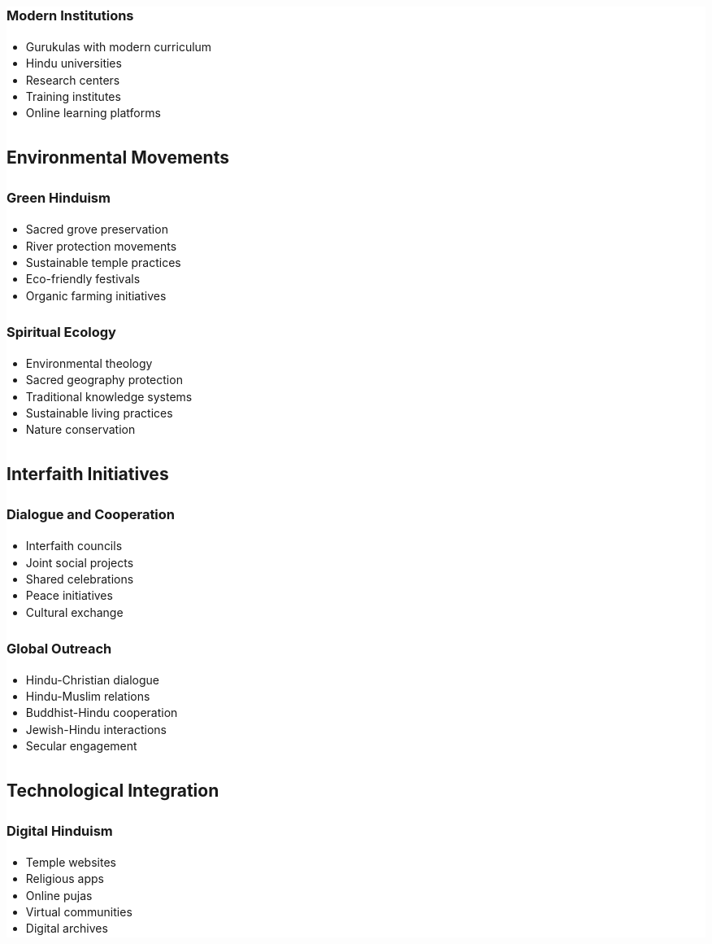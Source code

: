### Modern Institutions
- Gurukulas with modern curriculum
- Hindu universities
- Research centers
- Training institutes
- Online learning platforms

## Environmental Movements

### Green Hinduism
- Sacred grove preservation
- River protection movements
- Sustainable temple practices
- Eco-friendly festivals
- Organic farming initiatives

### Spiritual Ecology
- Environmental theology
- Sacred geography protection
- Traditional knowledge systems
- Sustainable living practices
- Nature conservation

## Interfaith Initiatives

### Dialogue and Cooperation
- Interfaith councils
- Joint social projects
- Shared celebrations
- Peace initiatives
- Cultural exchange

### Global Outreach
- Hindu-Christian dialogue
- Hindu-Muslim relations
- Buddhist-Hindu cooperation
- Jewish-Hindu interactions
- Secular engagement

## Technological Integration

### Digital Hinduism
- Temple websites
- Religious apps
- Online pujas
- Virtual communities
- Digital archives
